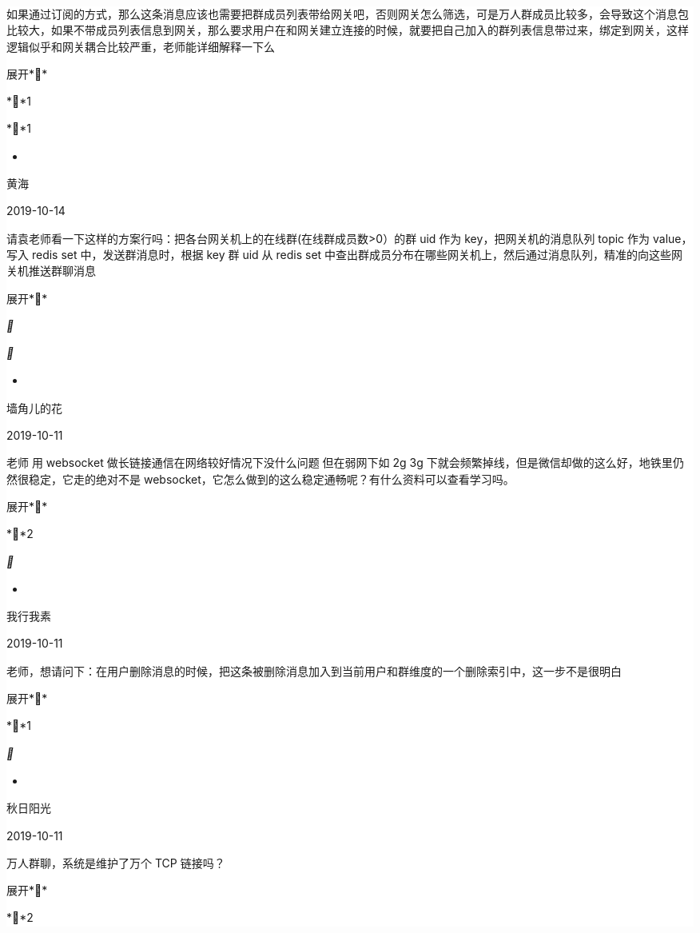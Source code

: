   如果通过订阅的方式，那么这条消息应该也需要把群成员列表带给网关吧，否则网关怎么筛选，可是万人群成员比较多，会导致这个消息包比较大，如果不带成员列表信息到网关，那么要求用户在和网关建立连接的时候，就要把自己加入的群列表信息带过来，绑定到网关，这样逻辑似乎和网关耦合比较严重，老师能详细解释一下么

  展开**

  **1

  **1

- 

  黄海

  2019-10-14

  请袁老师看一下这样的方案行吗：把各台网关机上的在线群(在线群成员数>0）的群 uid 作为 key，把网关机的消息队列 topic 作为 value，写入 redis set 中，发送群消息时，根据 key 群 uid 从 redis set 中查出群成员分布在哪些网关机上，然后通过消息队列，精准的向这些网关机推送群聊消息

  展开**

  **

  **

- 

  墙角儿的花

  2019-10-11

  老师 用 websocket 做长链接通信在网络较好情况下没什么问题 但在弱网下如 2g 3g 下就会频繁掉线，但是微信却做的这么好，地铁里仍然很稳定，它走的绝对不是 websocket，它怎么做到的这么稳定通畅呢？有什么资料可以查看学习吗。

  展开**

  **2

  **

- 

  我行我素

  2019-10-11

  老师，想请问下：在用户删除消息的时候，把这条被删除消息加入到当前用户和群维度的一个删除索引中，这一步不是很明白

  展开**

  **1

  **

- 

  秋日阳光

  2019-10-11

  万人群聊，系统是维护了万个 TCP 链接吗？

  展开**

  **2
